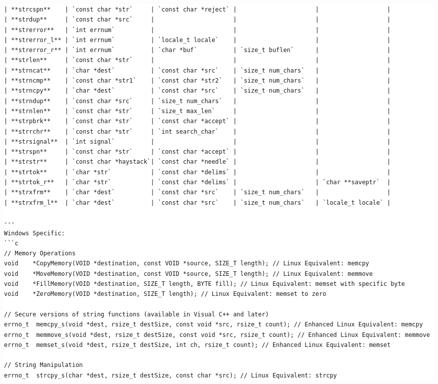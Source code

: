 ```
| **strcspn**    | `const char *str`     | `const char *reject` |                      |                   |
| **strdup**     | `const char *src`     |                      |                      |                   |
| **strerror**   | `int errnum`          |                      |                      |                   |
| **strerror_l** | `int errnum`          | `locale_t locale`    |                      |                   |
| **strerror_r** | `int errnum`          | `char *buf`          | `size_t buflen`      |                   |
| **strlen**     | `const char *str`     |                      |                      |                   |
| **strncat**    | `char *dest`          | `const char *src`    | `size_t num_chars`   |                   |
| **strncmp**    | `const char *str1`    | `const char *str2`   | `size_t num_chars`   |                   |
| **strncpy**    | `char *dest`          | `const char *src`    | `size_t num_chars`   |                   |
| **strndup**    | `const char *src`     | `size_t num_chars`   |                      |                   |
| **strnlen**    | `const char *str`     | `size_t max_len`     |                      |                   |
| **strpbrk**    | `const char *str`     | `const char *accept` |                      |                   |
| **strrchr**    | `const char *str`     | `int search_char`    |                      |                   |
| **strsignal**  | `int signal`          |                      |                      |                   |
| **strspn**     | `const char *str`     | `const char *accept` |                      |                   |
| **strstr**     | `const char *haystack`| `const char *needle` |                      |                   |
| **strtok**     | `char *str`           | `const char *delims` |                      |                   |
| **strtok_r**   | `char *str`           | `const char *delims` |                      | `char **saveptr`  |
| **strxfrm**    | `char *dest`          | `const char *src`    | `size_t num_chars`   |                   |
| **strxfrm_l**  | `char *dest`          | `const char *src`    | `size_t num_chars`   | `locale_t locale` |

---
Windows Specific:
```c
// Memory Operations
void    *CopyMemory(VOID *destination, const VOID *source, SIZE_T length); // Linux Equivalent: memcpy
void    *MoveMemory(VOID *destination, const VOID *source, SIZE_T length); // Linux Equivalent: memmove
void    *FillMemory(VOID *destination, SIZE_T length, BYTE fill); // Linux Equivalent: memset with specific byte
void    *ZeroMemory(VOID *destination, SIZE_T length); // Linux Equivalent: memset to zero

// Secure versions of string functions (available in Visual C++ and later)
errno_t  memcpy_s(void *dest, rsize_t destSize, const void *src, rsize_t count); // Enhanced Linux Equivalent: memcpy
errno_t  memmove_s(void *dest, rsize_t destSize, const void *src, rsize_t count); // Enhanced Linux Equivalent: memmove
errno_t  memset_s(void *dest, rsize_t destSize, int ch, rsize_t count); // Enhanced Linux Equivalent: memset

// String Manipulation
errno_t  strcpy_s(char *dest, rsize_t destSize, const char *src); // Linux Equivalent: strcpy
```